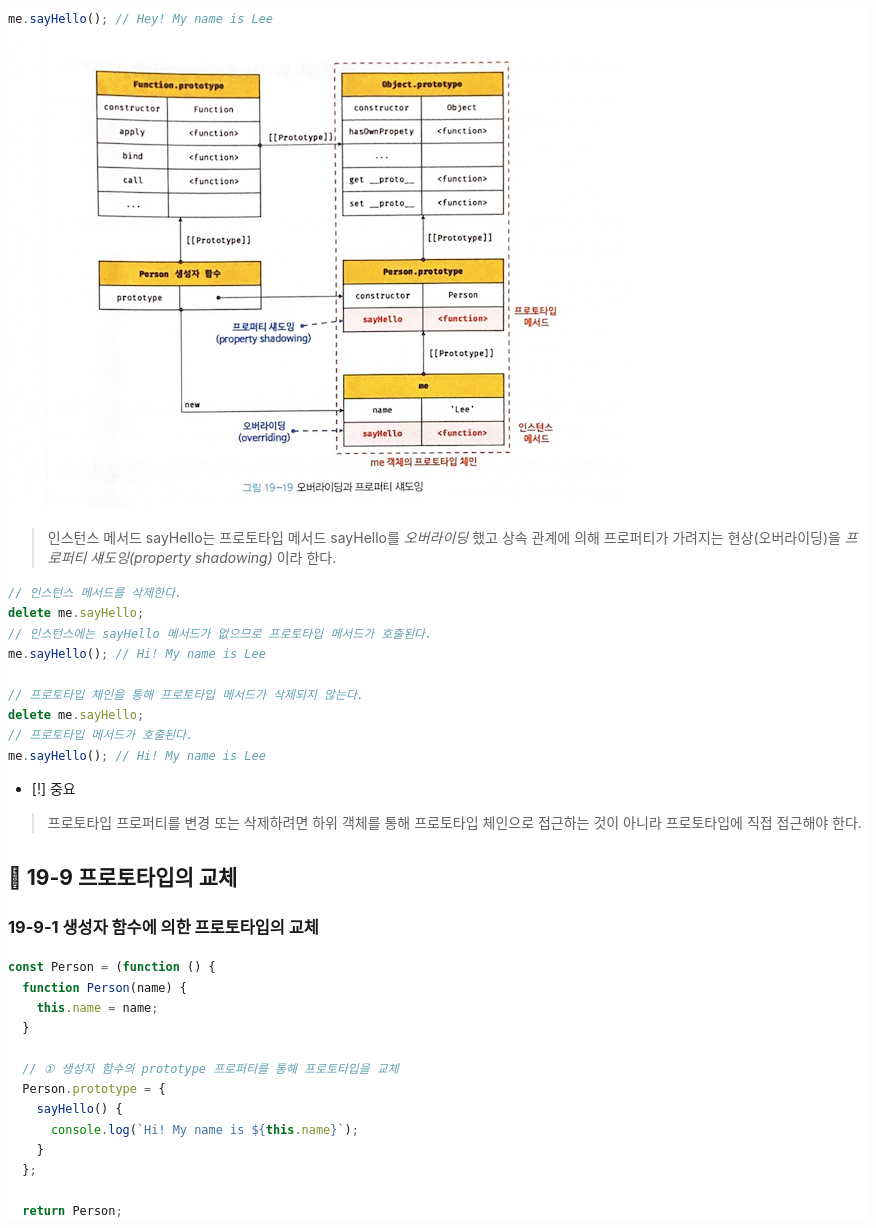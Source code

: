 ```javascript
me.sayHello(); // Hey! My name is Lee
```

![](../images/image21.png)

> 인스턴스 메서드 sayHello는 프로토타입 메서드 sayHello를 *오버라이딩* 했고
> 상속 관계에 의해 프로퍼티가 가려지는 현상(오버라이딩)을 *프로퍼티 섀도잉(property shadowing)* 이라 한다.

```javascript
// 인스턴스 메서드를 삭제한다.
delete me.sayHello;
// 인스턴스에는 sayHello 메서드가 없으므로 프로토타입 메서드가 호출된다.
me.sayHello(); // Hi! My name is Lee

// 프로토타입 체인을 통해 프로토타입 메서드가 삭제되지 않는다.
delete me.sayHello;
// 프로토타입 메서드가 호출된다.
me.sayHello(); // Hi! My name is Lee
```

- [!] 중요
> 프로토타입 프로퍼티를 변경 또는 삭제하려면 하위 객체를 통해 프로토타입 체인으로 접근하는 것이 아니라 프로토타입에 직접 접근해야 한다.


## 🌷 19-9 프로토타입의 교체

### 19-9-1 생성자 함수에 의한 프로토타입의 교체
```javascript
const Person = (function () {
  function Person(name) {
    this.name = name;
  }

  // ① 생성자 함수의 prototype 프로퍼티를 통해 프로토타입을 교체
  Person.prototype = {
    sayHello() {
      console.log(`Hi! My name is ${this.name}`);
    }
  };

  return Person;
```